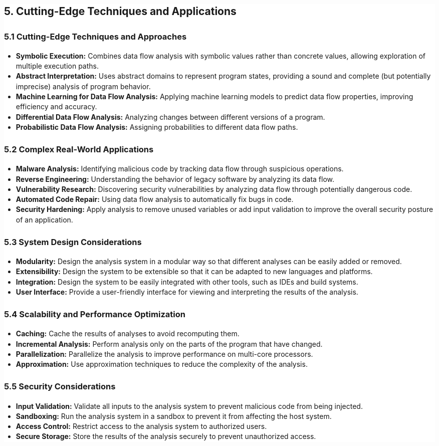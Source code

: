 ## 5. Cutting-Edge Techniques and Applications

### 5.1 Cutting-Edge Techniques and Approaches

*   **Symbolic Execution:** Combines data flow analysis with symbolic values rather than concrete values, allowing exploration of multiple execution paths.
*   **Abstract Interpretation:** Uses abstract domains to represent program states, providing a sound and complete (but potentially imprecise) analysis of program behavior.
*   **Machine Learning for Data Flow Analysis:** Applying machine learning models to predict data flow properties, improving efficiency and accuracy.
*   **Differential Data Flow Analysis:** Analyzing changes between different versions of a program.
*   **Probabilistic Data Flow Analysis:**  Assigning probabilities to different data flow paths.

### 5.2 Complex Real-World Applications

*   **Malware Analysis:** Identifying malicious code by tracking data flow through suspicious operations.
*   **Reverse Engineering:** Understanding the behavior of legacy software by analyzing its data flow.
*   **Vulnerability Research:** Discovering security vulnerabilities by analyzing data flow through potentially dangerous code.
*   **Automated Code Repair:** Using data flow analysis to automatically fix bugs in code.
*   **Security Hardening:** Apply analysis to remove unused variables or add input validation to improve the overall security posture of an application.

### 5.3 System Design Considerations

*   **Modularity:** Design the analysis system in a modular way so that different analyses can be easily added or removed.
*   **Extensibility:** Design the system to be extensible so that it can be adapted to new languages and platforms.
*   **Integration:**  Design the system to be easily integrated with other tools, such as IDEs and build systems.
*   **User Interface:**  Provide a user-friendly interface for viewing and interpreting the results of the analysis.

### 5.4 Scalability and Performance Optimization

*   **Caching:** Cache the results of analyses to avoid recomputing them.
*   **Incremental Analysis:**  Perform analysis only on the parts of the program that have changed.
*   **Parallelization:** Parallelize the analysis to improve performance on multi-core processors.
*   **Approximation:** Use approximation techniques to reduce the complexity of the analysis.

### 5.5 Security Considerations

*   **Input Validation:** Validate all inputs to the analysis system to prevent malicious code from being injected.
*   **Sandboxing:** Run the analysis system in a sandbox to prevent it from affecting the host system.
*   **Access Control:** Restrict access to the analysis system to authorized users.
*   **Secure Storage:** Store the results of the analysis securely to prevent unauthorized access.

